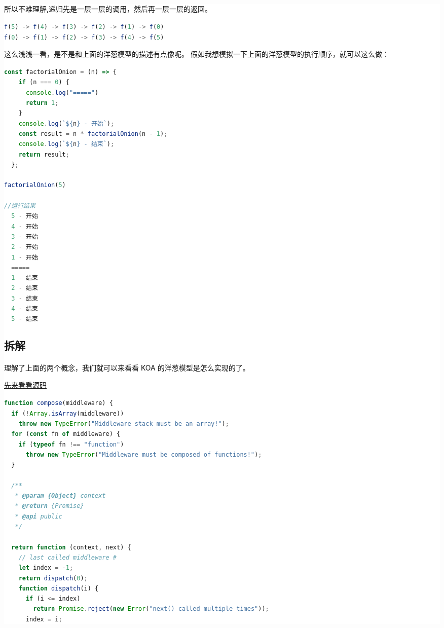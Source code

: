 所以不难理解,递归先是一层一层的调用，然后再一层一层的返回。

```js
f(5) -> f(4) -> f(3) -> f(2) -> f(1) -> f(0)
f(0) -> f(1) -> f(2) -> f(3) -> f(4) -> f(5)
```

这么浅浅一看，是不是和上面的洋葱模型的描述有点像呢。
假如我想模拟一下上面的洋葱模型的执行顺序，就可以这么做：

```js
const factorialOnion = (n) => {
    if (n === 0) {
      console.log("=====")
      return 1;
    }
    console.log(`${n} - 开始`);
    const result = n * factorialOnion(n - 1);
    console.log(`${n} - 结束`);
    return result;
  };

factorialOnion(5)

//运行结果
  5 - 开始
  4 - 开始
  3 - 开始
  2 - 开始
  1 - 开始
  =====
  1 - 结束
  2 - 结束
  3 - 结束
  4 - 结束
  5 - 结束
```

## 拆解

理解了上面的两个概念，我们就可以来看看 KOA 的洋葱模型是怎么实现的了。

[先来看看源码](https://github.com/koajs/compose/blob/master/index.js)

```js
function compose(middleware) {
  if (!Array.isArray(middleware))
    throw new TypeError("Middleware stack must be an array!");
  for (const fn of middleware) {
    if (typeof fn !== "function")
      throw new TypeError("Middleware must be composed of functions!");
  }

  /**
   * @param {Object} context
   * @return {Promise}
   * @api public
   */

  return function (context, next) {
    // last called middleware #
    let index = -1;
    return dispatch(0);
    function dispatch(i) {
      if (i <= index)
        return Promise.reject(new Error("next() called multiple times"));
      index = i;
```